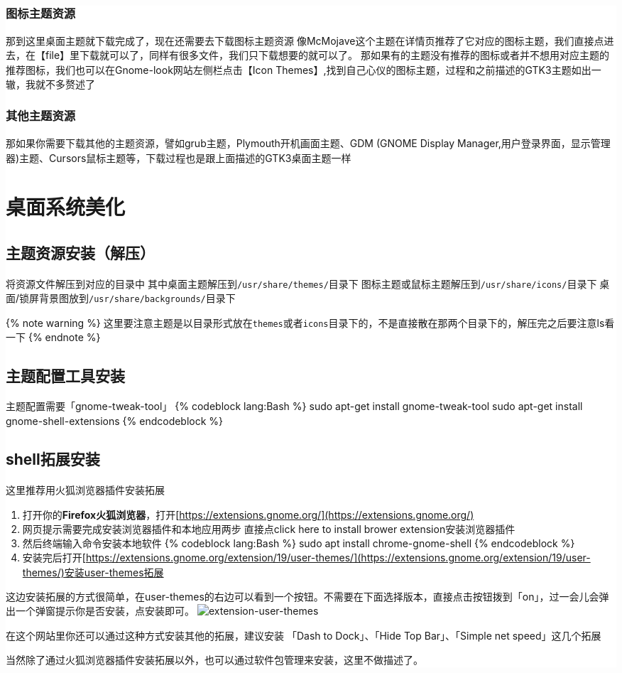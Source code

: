 ### 图标主题资源
那到这里桌面主题就下载完成了，现在还需要去下载图标主题资源
像McMojave这个主题在详情页推荐了它对应的图标主题，我们直接点进去，在【file】里下载就可以了，同样有很多文件，我们只下载想要的就可以了。
那如果有的主题没有推荐的图标或者并不想用对应主题的推荐图标，我们也可以在Gnome-look网站左侧栏点击【Icon Themes】,找到自己心仪的图标主题，过程和之前描述的GTK3主题如出一辙，我就不多赘述了    

### 其他主题资源
那如果你需要下载其他的主题资源，譬如grub主题，Plymouth开机画面主题、GDM (GNOME Display Manager,用户登录界面，显示管理器)主题、Cursors鼠标主题等，下载过程也是跟上面描述的GTK3桌面主题一样


# 桌面系统美化
## 主题资源安装（解压）
将资源文件解压到对应的目录中
其中桌面主题解压到`/usr/share/themes/`目录下
图标主题或鼠标主题解压到`/usr/share/icons/`目录下
桌面/锁屏背景图放到`/usr/share/backgrounds/`目录下

{% note warning %}
这里要注意主题是以目录形式放在`themes`或者`icons`目录下的，不是直接散在那两个目录下的，解压完之后要注意ls看一下
{% endnote %}

## 主题配置工具安装
主题配置需要「gnome-tweak-tool」
{% codeblock lang:Bash %}
sudo apt-get install gnome-tweak-tool
sudo apt-get install gnome-shell-extensions
{% endcodeblock %}

## shell拓展安装
这里推荐用火狐浏览器插件安装拓展
1. 打开你的**Firefox火狐浏览器**，打开[https://extensions.gnome.org/](https://extensions.gnome.org/)
2. 网页提示需要完成安装浏览器插件和本地应用两步
直接点click here to install brower extension安装浏览器插件
3. 然后终端输入命令安装本地软件
{% codeblock lang:Bash %}
sudo apt install chrome-gnome-shell
{% endcodeblock %}
1. 安装完后打开[https://extensions.gnome.org/extension/19/user-themes/](https://extensions.gnome.org/extension/19/user-themes/)安装user-themes拓展

这边安装拓展的方式很简单，在user-themes的右边可以看到一个按钮。不需要在下面选择版本，直接点击按钮拨到「on」，过一会儿会弹出一个弹窗提示你是否安装，点安装即可。
![extension-user-themes](https://cos14.flyky.org/blog8/extension-user-themes.webp)

在这个网站里你还可以通过这种方式安装其他的拓展，建议安装
「Dash to Dock」、「Hide Top Bar」、「Simple net speed」这几个拓展

当然除了通过火狐浏览器插件安装拓展以外，也可以通过软件包管理来安装，这里不做描述了。
